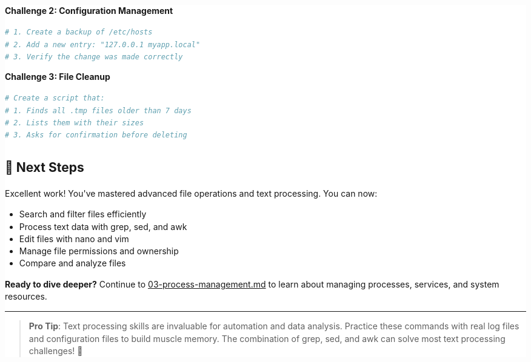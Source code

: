 **Challenge 2: Configuration Management**
```bash
# 1. Create a backup of /etc/hosts
# 2. Add a new entry: "127.0.0.1 myapp.local"
# 3. Verify the change was made correctly
```

**Challenge 3: File Cleanup**
```bash
# Create a script that:
# 1. Finds all .tmp files older than 7 days
# 2. Lists them with their sizes
# 3. Asks for confirmation before deleting
```

## 🚀 Next Steps

Excellent work! You've mastered advanced file operations and text processing. You can now:
- Search and filter files efficiently
- Process text data with grep, sed, and awk
- Edit files with nano and vim
- Manage file permissions and ownership
- Compare and analyze files

**Ready to dive deeper?** Continue to [03-process-management.md](03-process-management.md) to learn about managing processes, services, and system resources.

---

> **Pro Tip**: Text processing skills are invaluable for automation and data analysis. Practice these commands with real log files and configuration files to build muscle memory. The combination of grep, sed, and awk can solve most text processing challenges! 🔧
